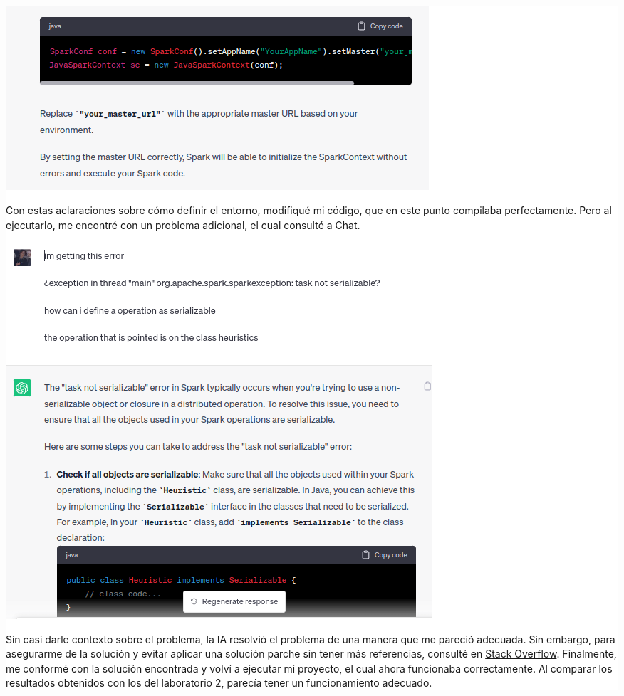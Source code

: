 ![q9_4](img/Q9/4.png)

Con estas aclaraciones sobre cómo definir el entorno, modifiqué mi código, que en este punto compilaba perfectamente. Pero al ejecutarlo, me encontré con un problema adicional, el cual consulté a Chat.

![q10_1](img/Q10/1.png)

Sin casi darle contexto sobre el problema, la IA resolvió el problema de una manera que me pareció adecuada. Sin embargo, para asegurarme de la solución y evitar aplicar una solución parche sin tener más referencias, consulté en [Stack Overflow](https://stackoverflow.com/questions/24046744/javaspark-org-apache-spark-sparkexception-job-aborted-task-not-serializable). Finalmente, me conformé con la solución encontrada y volví a ejecutar mi proyecto, el cual ahora funcionaba correctamente. Al comparar los resultados obtenidos con los del laboratorio 2, parecía tener un funcionamiento adecuado.

